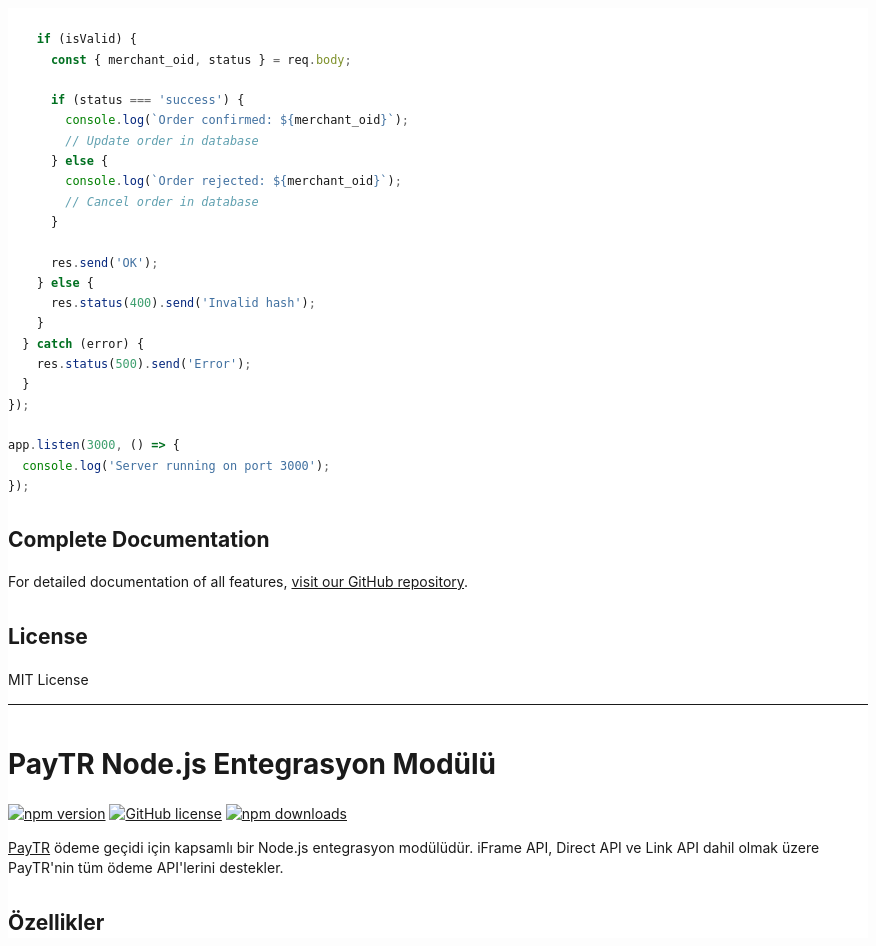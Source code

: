 ```javascript
    
    if (isValid) {
      const { merchant_oid, status } = req.body;
      
      if (status === 'success') {
        console.log(`Order confirmed: ${merchant_oid}`);
        // Update order in database
      } else {
        console.log(`Order rejected: ${merchant_oid}`);
        // Cancel order in database
      }
      
      res.send('OK');
    } else {
      res.status(400).send('Invalid hash');
    }
  } catch (error) {
    res.status(500).send('Error');
  }
});

app.listen(3000, () => {
  console.log('Server running on port 3000');
});
```

## Complete Documentation

For detailed documentation of all features, [visit our GitHub repository](https://github.com/fastuptime/PayTR).

## License

MIT License

---

# PayTR Node.js Entegrasyon Modülü

[![npm version](https://img.shields.io/npm/v/paytr-node.svg)](https://www.npmjs.com/package/paytr-node)
[![GitHub license](https://img.shields.io/github/license/fastuptime/PayTR)](https://github.com/fastuptime/PayTR/blob/main/LICENSE)
[![npm downloads](https://img.shields.io/npm/dm/paytr-node.svg)](https://www.npmjs.com/package/paytr-node)

[PayTR](https://www.paytr.com) ödeme geçidi için kapsamlı bir Node.js entegrasyon modülüdür. iFrame API, Direct API ve Link API dahil olmak üzere PayTR'nin tüm ödeme API'lerini destekler.

## Özellikler
